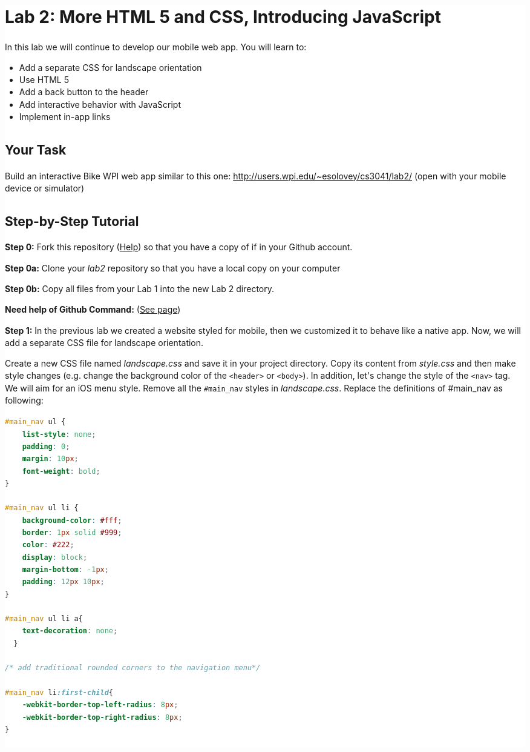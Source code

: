 # Lab 2:  More HTML 5 and CSS, Introducing JavaScript
 
In this lab we will continue to develop our mobile web app. You will learn to:
 
- Add a separate CSS for landscape orientation
- Use HTML 5 <video> and <audio> tags
- Add a back button to the header
- Add interactive behavior with JavaScript
- Implement in-app links
 
## Your Task
Build an interactive Bike WPI web app similar to this one: http://users.wpi.edu/~esolovey/cs3041/lab2/
(open with your mobile device or simulator)
 
## Step-by-Step Tutorial
 
**Step 0:** Fork this repository ([Help](https://help.github.com/en/github/getting-started-with-github/fork-a-repo)) so that you have a copy of if in your Github account. 

**Step 0a:** Clone your *lab2* repository so that you have a local copy on your computer

**Step 0b:** Copy all files from your Lab 1 into the new Lab 2 directory.  

**Need help of Github Command:** ([See page](https://confluence.atlassian.com/bitbucketserver/basic-git-commands-776639767.html))

**Step 1:** In the previous lab we created a website styled for mobile, then we customized it to behave like a native app. Now, we will add a separate CSS file for landscape orientation.
 
Create a new CSS file named *landscape.css* and save it in your project directory. Copy its content from *style.css* and then make style changes (e.g. change the background color of the `<header>` or `<body>`).
In addition, let's change the style of the `<nav>` tag. We will aim for an iOS menu style. 
Remove all the `#main_nav` styles in *landscape.css*. Replace the definitions of #main_nav as following:
```css
#main_nav ul {
	list-style: none;
	padding: 0;
	margin: 10px;
	font-weight: bold;
}
 
#main_nav ul li {
	background-color: #fff;
	border: 1px solid #999;
	color: #222;
	display: block;
	margin-bottom: -1px;
	padding: 12px 10px;
}
 
#main_nav ul li a{
	text-decoration: none;
  }
  
/* add traditional rounded corners to the navigation menu*/

#main_nav li:first-child{
    -webkit-border-top-left-radius: 8px;
    -webkit-border-top-right-radius: 8px;
}
 
```